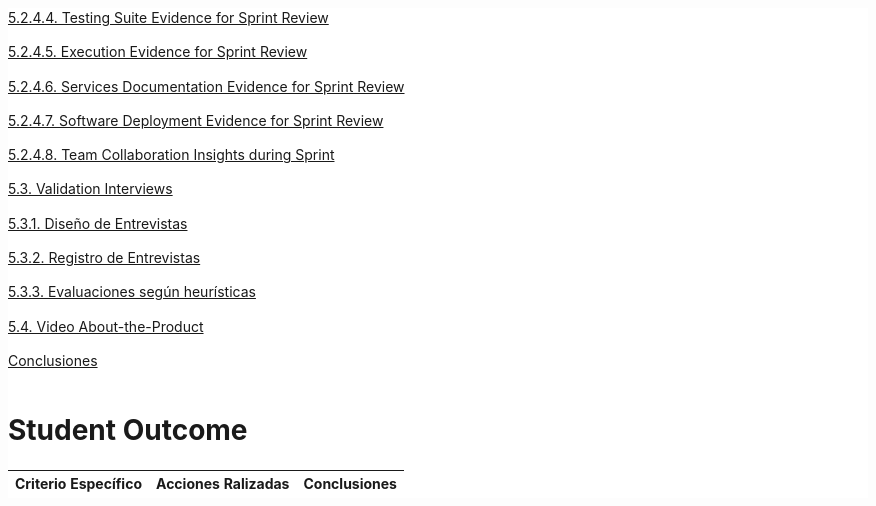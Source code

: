 
[5.2.4.4. Testing Suite Evidence for Sprint Review](/chapter05.md#5244-testing-suite-evidence-for-sprint-review)

[5.2.4.5. Execution Evidence for Sprint Review](/chapter05.md#5245-execution-evidence-for-sprint-review)

[5.2.4.6. Services Documentation Evidence for Sprint Review](/chapter05.md#5246-services-documentation-evidence-for-sprint-review)

[5.2.4.7. Software Deployment Evidence for Sprint Review](/chapter05.md#5247-software-deployment-evidence-for-sprint-review)

[5.2.4.8. Team Collaboration Insights during Sprint](/chapter05.md#5248-team-collaboration-insights-during-sprint)

[5.3. Validation Interviews](/chapter05.md#53-validation-interviews)

[5.3.1. Diseño de Entrevistas](/chapter05.md#531-diseño-de-entrevistas)

[5.3.2. Registro de Entrevistas](/chapter05.md#532-registro-de-entrevistas)

[5.3.3. Evaluaciones según heurísticas](/chapter05.md#533-evaluaciones-según-heurísticas)

[5.4. Video About-the-Product](/chapter05.md#54-video-about-the-product)

[Conclusiones](/chapter05.md#conclusiones)


# Student Outcome

| Criterio Específico                                                                                                                                                                   | Acciones Ralizadas                                                                                                                                                                                                                                                                                                                                                   | Conclusiones |
|---------------------------------------------------------------------------------------------------------------------------------------------------------------------------------------|----------------------------------------------------------------------------------------------------------------------------------------------------------------------------------------------------------------------------------------------------------------------------------------------------------------------------------------------------------------------|--------------|
